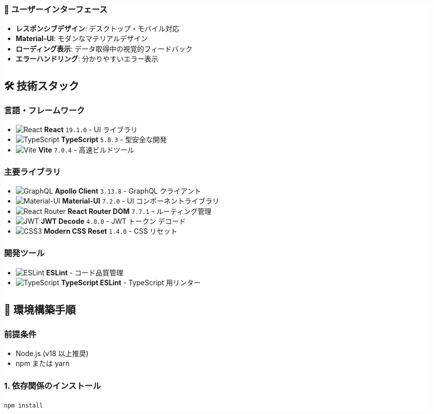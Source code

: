 ### 🎨 ユーザーインターフェース

- **レスポンシブデザイン**: デスクトップ・モバイル対応
- **Material-UI**: モダンなマテリアルデザイン
- **ローディング表示**: データ取得中の視覚的フィードバック
- **エラーハンドリング**: 分かりやすいエラー表示

## 🛠️ 技術スタック

### 言語・フレームワーク

- ![React](https://img.shields.io/badge/React-61DAFB?style=flat&logo=react&logoColor=black) **React** `19.1.0` - UI ライブラリ
- ![TypeScript](https://img.shields.io/badge/TypeScript-3178C6?style=flat&logo=typescript&logoColor=white) **TypeScript** `5.8.3` - 型安全な開発
- ![Vite](https://img.shields.io/badge/Vite-646CFF?style=flat&logo=vite&logoColor=white) **Vite** `7.0.4` - 高速ビルドツール

### 主要ライブラリ

- ![GraphQL](https://img.shields.io/badge/GraphQL-E10098?style=flat&logo=graphql&logoColor=white) **Apollo Client** `3.13.8` - GraphQL クライアント
- ![Material-UI](https://img.shields.io/badge/Material--UI-007FFF?style=flat&logo=mui&logoColor=white) **Material-UI** `7.2.0` - UI コンポーネントライブラリ
- ![React Router](https://img.shields.io/badge/React_Router-CA4245?style=flat&logo=react-router&logoColor=white) **React Router DOM** `7.7.1` - ルーティング管理
- ![JWT](https://img.shields.io/badge/JWT-000000?style=flat&logo=jsonwebtokens&logoColor=white) **JWT Decode** `4.0.0` - JWT トークン デコード
- ![CSS3](https://img.shields.io/badge/CSS3-1572B6?style=flat&logo=css3&logoColor=white) **Modern CSS Reset** `1.4.0` - CSS リセット

### 開発ツール

- ![ESLint](https://img.shields.io/badge/ESLint-4B32C3?style=flat&logo=eslint&logoColor=white) **ESLint** - コード品質管理
- ![TypeScript](https://img.shields.io/badge/TypeScript-3178C6?style=flat&logo=typescript&logoColor=white) **TypeScript ESLint** - TypeScript 用リンター

## 🚀 環境構築手順

### 前提条件

- Node.js (v18 以上推奨)
- npm または yarn

### 1. 依存関係のインストール

```bash
npm install
```
